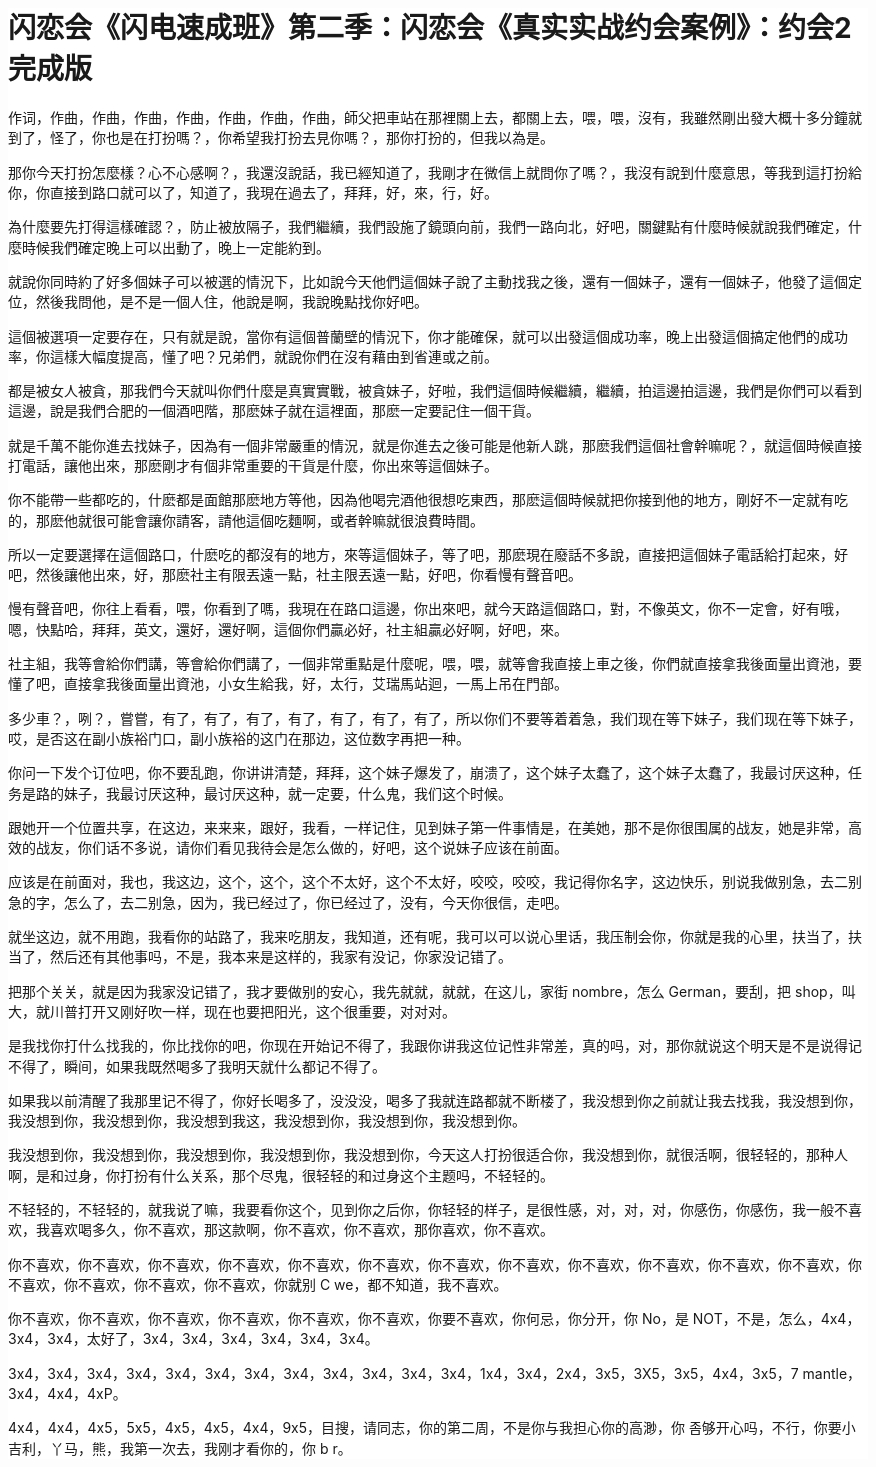 # 闪恋会《闪电速成班》第二季：闪恋会《真实实战约会案例》：约会2完成版

作词，作曲，作曲，作曲，作曲，作曲，作曲，作曲，師父把車站在那裡關上去，都關上去，喂，喂，沒有，我雖然剛出發大概十多分鐘就到了，怪了，你也是在打扮嗎？，你希望我打扮去見你嗎？，那你打扮的，但我以為是。

那你今天打扮怎麼樣？心不心感啊？，我還沒說話，我已經知道了，我剛才在微信上就問你了嗎？，我沒有說到什麼意思，等我到這打扮給你，你直接到路口就可以了，知道了，我現在過去了，拜拜，好，來，行，好。

為什麼要先打得這樣確認？，防止被放隔子，我們繼續，我們設施了鏡頭向前，我們一路向北，好吧，關鍵點有什麼時候就說我們確定，什麼時候我們確定晚上可以出動了，晚上一定能約到。

就說你同時約了好多個妹子可以被選的情況下，比如說今天他們這個妹子說了主動找我之後，還有一個妹子，還有一個妹子，他發了這個定位，然後我問他，是不是一個人住，他說是啊，我說晚點找你好吧。

這個被選項一定要存在，只有就是說，當你有這個普蘭壁的情況下，你才能確保，就可以出發這個成功率，晚上出發這個搞定他們的成功率，你這樣大幅度提高，懂了吧？兄弟們，就說你們在沒有藉由到省連或之前。

都是被女人被貪，那我們今天就叫你們什麼是真實實戰，被貪妹子，好啦，我們這個時候繼續，繼續，拍這邊拍這邊，我們是你們可以看到這邊，說是我們合肥的一個酒吧階，那麽妹子就在這裡面，那麽一定要記住一個干貨。

就是千萬不能你進去找妹子，因為有一個非常嚴重的情況，就是你進去之後可能是他新人跳，那麽我們這個社會幹嘛呢？，就這個時候直接打電話，讓他出來，那麽剛才有個非常重要的干貨是什麼，你出來等這個妹子。

你不能帶一些都吃的，什麽都是面館那麽地方等他，因為他喝完酒他很想吃東西，那麽這個時候就把你接到他的地方，剛好不一定就有吃的，那麽他就很可能會讓你請客，請他這個吃麵啊，或者幹嘛就很浪費時間。

所以一定要選擇在這個路口，什麽吃的都沒有的地方，來等這個妹子，等了吧，那麽現在廢話不多說，直接把這個妹子電話給打起來，好吧，然後讓他出來，好，那麽社主有限丟遠一點，社主限丟遠一點，好吧，你看慢有聲音吧。

慢有聲音吧，你往上看看，喂，你看到了嗎，我現在在路口這邊，你出來吧，就今天路這個路口，對，不像英文，你不一定會，好有哦，嗯，快點哈，拜拜，英文，還好，還好啊，這個你們贏必好，社主組贏必好啊，好吧，來。

社主組，我等會給你們講，等會給你們講了，一個非常重點是什麼呢，喂，喂，就等會我直接上車之後，你們就直接拿我後面量出資池，要懂了吧，直接拿我後面量出資池，小女生給我，好，太行，艾瑞馬站迴，一馬上吊在門部。

多少車？，咧？，嘗嘗，有了，有了，有了，有了，有了，有了，有了，所以你们不要等着着急，我们现在等下妹子，我们现在等下妹子，哎，是否这在副小族裕门口，副小族裕的这门在那边，这位数字再把一种。

你问一下发个订位吧，你不要乱跑，你讲讲清楚，拜拜，这个妹子爆发了，崩溃了，这个妹子太蠢了，这个妹子太蠢了，我最讨厌这种，任务是路的妹子，我最讨厌这种，最讨厌这种，就一定要，什么鬼，我们这个时候。

跟她开一个位置共享，在这边，来来来，跟好，我看，一样记住，见到妹子第一件事情是，在美她，那不是你很围属的战友，她是非常，高效的战友，你们话不多说，请你们看见我待会是怎么做的，好吧，这个说妹子应该在前面。

应该是在前面对，我也，我这边，这个，这个，这个不太好，这个不太好，咬咬，咬咬，我记得你名字，这边快乐，别说我做别急，去二别急的字，怎么了，去二别急，因为，我已经过了，你已经过了，没有，今天你很信，走吧。

就坐这边，就不用跑，我看你的站路了，我来吃朋友，我知道，还有呢，我可以可以说心里话，我压制会你，你就是我的心里，扶当了，扶当了，然后还有其他事吗，不是，我本来是这样的，我家有没记，你家没记错了。

把那个关关，就是因为我家没记错了，我才要做别的安心，我先就就，就就，在这儿，家街 nombre，怎么 German，要刮，把 shop，叫大，就川普打开又刚好吹一样，现在也要把阳光，这个很重要，对对对。

是我找你打什么找我的，你比找你的吧，你现在开始记不得了，我跟你讲我这位记性非常差，真的吗，对，那你就说这个明天是不是说得记不得了，瞬间，如果我既然喝多了我明天就什么都记不得了。

如果我以前清醒了我那里记不得了，你好长喝多了，没没没，喝多了我就连路都就不断楼了，我没想到你之前就让我去找我，我没想到你，我没想到你，我没想到你，我没想到我这，我没想到你，我没想到你，我没想到你。

我没想到你，我没想到你，我没想到你，我没想到你，我没想到你，今天这人打扮很适合你，我没想到你，就很活啊，很轻轻的，那种人啊，是和过身，你打扮有什么关系，那个尽鬼，很轻轻的和过身这个主题吗，不轻轻的。

不轻轻的，不轻轻的，就我说了嘛，我要看你这个，见到你之后你，你轻轻的样子，是很性感，对，对，对，你感伤，你感伤，我一般不喜欢，我喜欢喝多久，你不喜欢，那这款啊，你不喜欢，你不喜欢，那你喜欢，你不喜欢。

你不喜欢，你不喜欢，你不喜欢，你不喜欢，你不喜欢，你不喜欢，你不喜欢，你不喜欢，你不喜欢，你不喜欢，你不喜欢，你不喜欢，你不喜欢，你不喜欢，你不喜欢，你不喜欢，你就别 C we，都不知道，我不喜欢。

你不喜欢，你不喜欢，你不喜欢，你不喜欢，你不喜欢，你不喜欢，你要不喜欢，你何忌，你分开，你 No，是 NOT，不是，怎么，4x4，3x4，3x4，太好了，3x4，3x4，3x4，3x4，3x4，3x4。

3x4，3x4，3x4，3x4，3x4，3x4，3x4，3x4，3x4，3x4，3x4，3x4，1x4，3x4，2x4，3x5，3X5，3x5，4x4，3x5，7 mantle，3x4，4x4，4xP。

4x4，4x4，4x5，5x5，4x5，4x5，4x4，9x5，目搜，请同志，你的第二周，不是你与我担心你的高渺，你 좀够开心吗，不行，你要小吉利，丫马，熊，我第一次去，我刚才看你的，你 b r。
